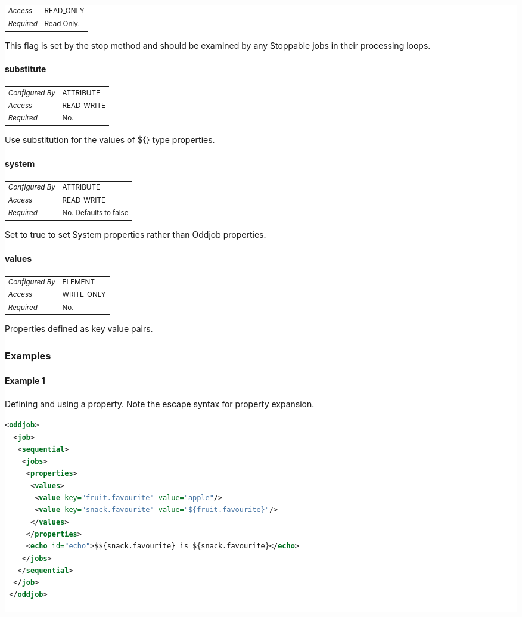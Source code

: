<table style='font-size:smaller'>
      <tr><td><i>Access</i></td><td>READ_ONLY</td></tr>
      <tr><td><i>Required</i></td><td>Read Only.</td></tr>
</table>

This flag is set by the stop method and should
be examined by any Stoppable jobs in their processing loops.

#### substitute <a name="propertysubstitute"></a>

<table style='font-size:smaller'>
      <tr><td><i>Configured By</i></td><td>ATTRIBUTE</td></tr>
      <tr><td><i>Access</i></td><td>READ_WRITE</td></tr>
      <tr><td><i>Required</i></td><td>No.</td></tr>
</table>

Use substitution for the values of ${} type
properties.

#### system <a name="propertysystem"></a>

<table style='font-size:smaller'>
      <tr><td><i>Configured By</i></td><td>ATTRIBUTE</td></tr>
      <tr><td><i>Access</i></td><td>READ_WRITE</td></tr>
      <tr><td><i>Required</i></td><td>No. Defaults to false</td></tr>
</table>

Set to true to set System properties rather than
Oddjob properties.

#### values <a name="propertyvalues"></a>

<table style='font-size:smaller'>
      <tr><td><i>Configured By</i></td><td>ELEMENT</td></tr>
      <tr><td><i>Access</i></td><td>WRITE_ONLY</td></tr>
      <tr><td><i>Required</i></td><td>No.</td></tr>
</table>

Properties defined as key value pairs.


### Examples
#### Example 1 <a name="example1"></a>

Defining and using a property. Note the escape syntax for property
expansion.

```xml
<oddjob>
  <job>
   <sequential>
    <jobs>
     <properties>
      <values>
       <value key="fruit.favourite" value="apple"/>
       <value key="snack.favourite" value="${fruit.favourite}"/>
      </values>
     </properties>
     <echo id="echo">$${snack.favourite} is ${snack.favourite}</echo>
    </jobs>
   </sequential>
  </job>
 </oddjob>
 
```
